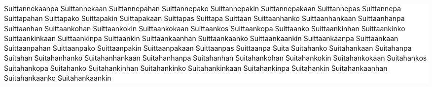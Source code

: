 Suittannekaanpa
Suittannekaan
Suittannepahan
Suittannepako
Suittannepakin
Suittannepakaan
Suittannepas
Suittannepa
Suittapahan
Suittapako
Suittapakin
Suittapakaan
Suittapas
Suittapa
Suittaan
Suittaanhanko
Suittaanhankaan
Suittaanhanpa
Suittaanhan
Suittaankohan
Suittaankokin
Suittaankokaan
Suittaankos
Suittaankopa
Suittaanko
Suittaankinhan
Suittaankinko
Suittaankinkaan
Suittaankinpa
Suittaankin
Suittaankaanhan
Suittaankaanko
Suittaankaankin
Suittaankaanpa
Suittaankaan
Suittaanpahan
Suittaanpako
Suittaanpakin
Suittaanpakaan
Suittaanpas
Suittaanpa
Suita
Suitahanko
Suitahankaan
Suitahanpa
Suitahan
Suitahanhanko
Suitahanhankaan
Suitahanhanpa
Suitahanhan
Suitahankohan
Suitahankokin
Suitahankokaan
Suitahankos
Suitahankopa
Suitahanko
Suitahankinhan
Suitahankinko
Suitahankinkaan
Suitahankinpa
Suitahankin
Suitahankaanhan
Suitahankaanko
Suitahankaankin
